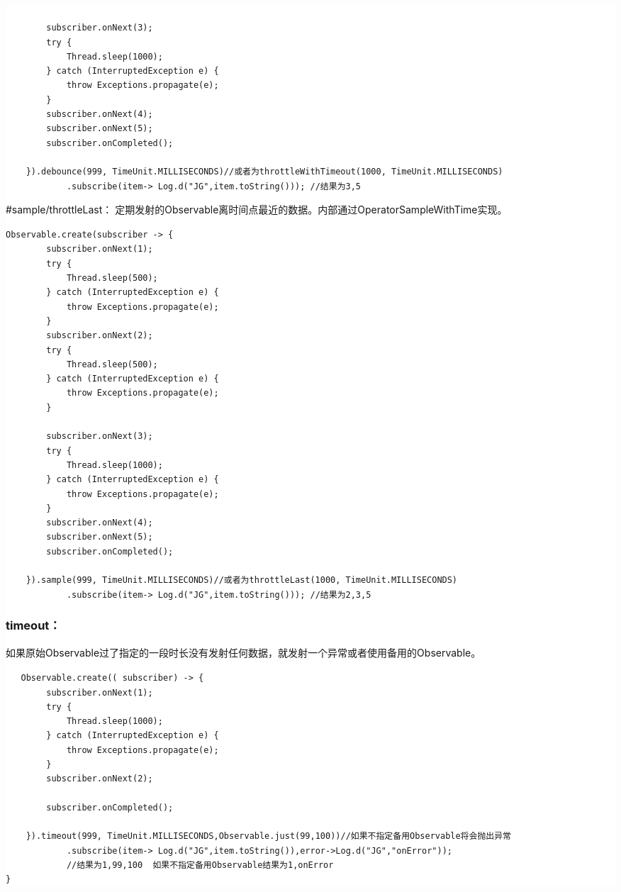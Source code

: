 ```

        subscriber.onNext(3);
        try {
            Thread.sleep(1000);
        } catch (InterruptedException e) {
            throw Exceptions.propagate(e);
        }
        subscriber.onNext(4);
        subscriber.onNext(5);
        subscriber.onCompleted();

    }).debounce(999, TimeUnit.MILLISECONDS)//或者为throttleWithTimeout(1000, TimeUnit.MILLISECONDS)
            .subscribe(item-> Log.d("JG",item.toString())); //结果为3,5
```

#sample/throttleLast：
定期发射的Observable离时间点最近的数据。内部通过OperatorSampleWithTime实现。
```
Observable.create(subscriber -> {
        subscriber.onNext(1);
        try {
            Thread.sleep(500);
        } catch (InterruptedException e) {
            throw Exceptions.propagate(e);
        }
        subscriber.onNext(2);
        try {
            Thread.sleep(500);
        } catch (InterruptedException e) {
            throw Exceptions.propagate(e);
        }

        subscriber.onNext(3);
        try {
            Thread.sleep(1000);
        } catch (InterruptedException e) {
            throw Exceptions.propagate(e);
        }
        subscriber.onNext(4);
        subscriber.onNext(5);
        subscriber.onCompleted();

    }).sample(999, TimeUnit.MILLISECONDS)//或者为throttleLast(1000, TimeUnit.MILLISECONDS)
            .subscribe(item-> Log.d("JG",item.toString())); //结果为2,3,5
```
### timeout： 
如果原始Observable过了指定的一段时长没有发射任何数据，就发射一个异常或者使用备用的Observable。
```
   Observable.create(( subscriber) -> {
        subscriber.onNext(1);
        try {
            Thread.sleep(1000);
        } catch (InterruptedException e) {
            throw Exceptions.propagate(e);
        }
        subscriber.onNext(2);

        subscriber.onCompleted();

    }).timeout(999, TimeUnit.MILLISECONDS,Observable.just(99,100))//如果不指定备用Observable将会抛出异常
            .subscribe(item-> Log.d("JG",item.toString()),error->Log.d("JG","onError")); 
            //结果为1,99,100  如果不指定备用Observable结果为1,onError
}
```
